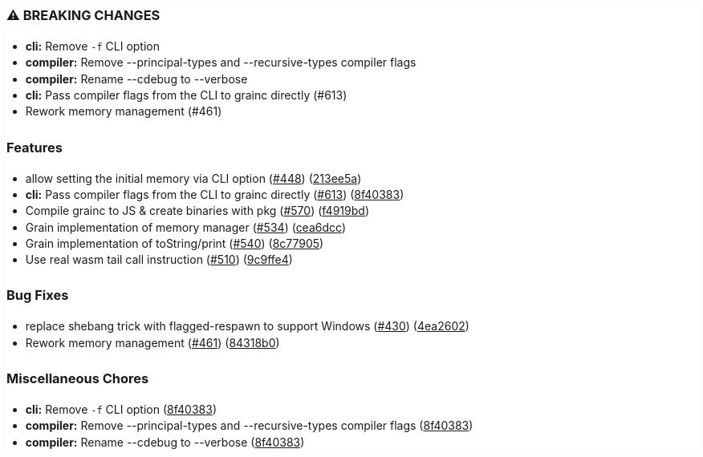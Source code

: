 
### ⚠ BREAKING CHANGES

* **cli:** Remove `-f` CLI option
* **compiler:** Remove --principal-types and --recursive-types compiler flags
* **compiler:** Rename --cdebug to --verbose
* **cli:** Pass compiler flags from the CLI to grainc directly (#613)
* Rework memory management (#461)

### Features

* allow setting the initial memory via CLI option ([#448](https://www.github.com/grain-lang/grain/issues/448)) ([213ee5a](https://www.github.com/grain-lang/grain/commit/213ee5a2736a71eb6a62a28bd60f338e196ea265))
* **cli:** Pass compiler flags from the CLI to grainc directly ([#613](https://www.github.com/grain-lang/grain/issues/613)) ([8f40383](https://www.github.com/grain-lang/grain/commit/8f40383af23b236b0333032bba193c39757d2569))
* Compile grainc to JS & create binaries with pkg ([#570](https://www.github.com/grain-lang/grain/issues/570)) ([f4919bd](https://www.github.com/grain-lang/grain/commit/f4919bdbab7dddd433b3f53bf8a8536a7efd5b03))
* Grain implementation of memory manager ([#534](https://www.github.com/grain-lang/grain/issues/534)) ([cea6dcc](https://www.github.com/grain-lang/grain/commit/cea6dccaf45e8bdd07eb6c674f30c53a50f37a19))
* Grain implementation of toString/print ([#540](https://www.github.com/grain-lang/grain/issues/540)) ([8c77905](https://www.github.com/grain-lang/grain/commit/8c779059c4a2a71d0ccacc51d946dde2d48d6623))
* Use real wasm tail call instruction ([#510](https://www.github.com/grain-lang/grain/issues/510)) ([9c9ffe4](https://www.github.com/grain-lang/grain/commit/9c9ffe48d78ed315f0a406d704c7a0fdbb116f1f))


### Bug Fixes

* replace shebang trick with flagged-respawn to support Windows ([#430](https://www.github.com/grain-lang/grain/issues/430)) ([4ea2602](https://www.github.com/grain-lang/grain/commit/4ea26021d270adc542736efa90093d2f2cdbef5b))
* Rework memory management ([#461](https://www.github.com/grain-lang/grain/issues/461)) ([84318b0](https://www.github.com/grain-lang/grain/commit/84318b01a21137492e9728f346680225f1d1ea9a))


### Miscellaneous Chores

* **cli:** Remove `-f` CLI option ([8f40383](https://www.github.com/grain-lang/grain/commit/8f40383af23b236b0333032bba193c39757d2569))
* **compiler:** Remove --principal-types and --recursive-types compiler flags ([8f40383](https://www.github.com/grain-lang/grain/commit/8f40383af23b236b0333032bba193c39757d2569))
* **compiler:** Rename --cdebug to --verbose ([8f40383](https://www.github.com/grain-lang/grain/commit/8f40383af23b236b0333032bba193c39757d2569))
